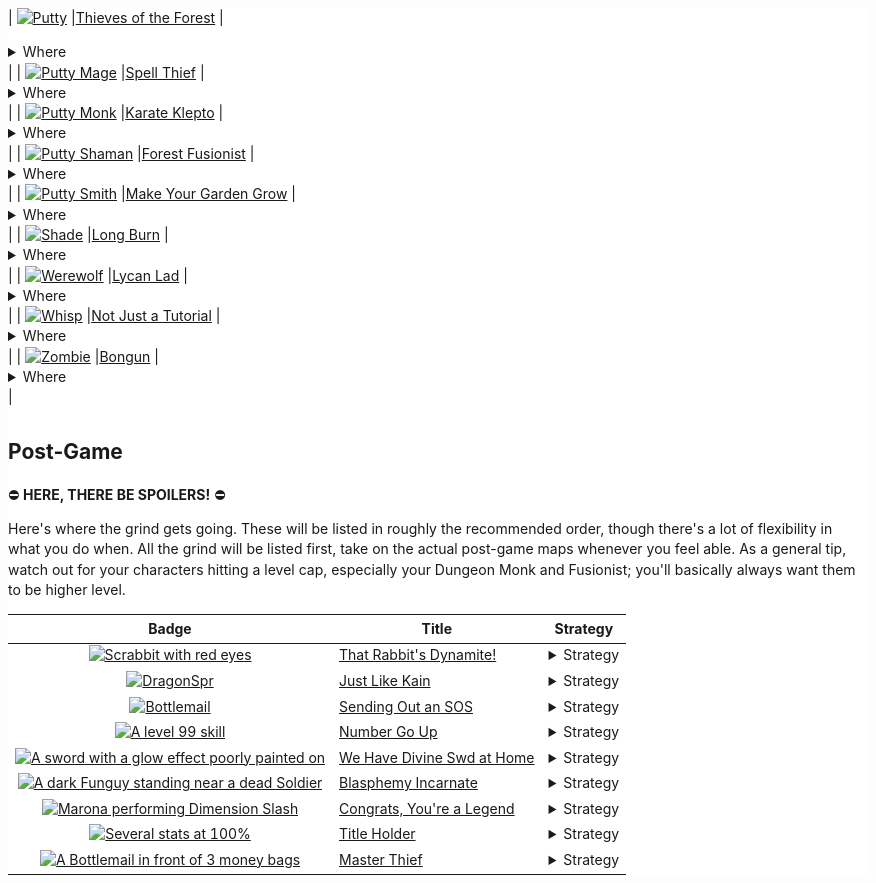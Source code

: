 | [![Putty](https://s3-eu-west-1.amazonaws.com/i.retroachievements.org/Badge/270942.png "Thieves of the Forest")](https://retroachievements.org/achievement/244011) |[Thieves of the Forest](https://retroachievements.org/achievement/244011) | <details><summary>Where</summary></details> |
| [![Putty Mage](https://s3-eu-west-1.amazonaws.com/i.retroachievements.org/Badge/270943.png "Spell Thief")](https://retroachievements.org/achievement/244012) |[Spell Thief](https://retroachievements.org/achievement/244012) | <details><summary>Where</summary></details> |
| [![Putty Monk](https://s3-eu-west-1.amazonaws.com/i.retroachievements.org/Badge/270944.png "Karate Klepto")](https://retroachievements.org/achievement/244013) |[Karate Klepto](https://retroachievements.org/achievement/244013) | <details><summary>Where</summary></details> |
| [![Putty Shaman](https://s3-eu-west-1.amazonaws.com/i.retroachievements.org/Badge/270945.png "Forest Fusionist")](https://retroachievements.org/achievement/244014) |[Forest Fusionist](https://retroachievements.org/achievement/244014) | <details><summary>Where</summary></details> |
| [![Putty Smith](https://s3-eu-west-1.amazonaws.com/i.retroachievements.org/Badge/270946.png "Make Your Garden Grow")](https://retroachievements.org/achievement/244015) |[Make Your Garden Grow](https://retroachievements.org/achievement/244015) | <details><summary>Where</summary></details> |
| [![Shade](https://s3-eu-west-1.amazonaws.com/i.retroachievements.org/Badge/270949.png "Long Burn")](https://retroachievements.org/achievement/244018) |[Long Burn](https://retroachievements.org/achievement/244018) | <details><summary>Where</summary></details> |
| [![Werewolf](https://s3-eu-west-1.amazonaws.com/i.retroachievements.org/Badge/270951.png "Lycan Lad")](https://retroachievements.org/achievement/244020) |[Lycan Lad](https://retroachievements.org/achievement/244020) | <details><summary>Where</summary></details> |
| [![Whisp](https://s3-eu-west-1.amazonaws.com/i.retroachievements.org/Badge/270952.png "Not Just a Tutorial")](https://retroachievements.org/achievement/244021) |[Not Just a Tutorial](https://retroachievements.org/achievement/244021) | <details><summary>Where</summary></details> |
| [![Zombie](https://s3-eu-west-1.amazonaws.com/i.retroachievements.org/Badge/270953.png "Bongun")](https://retroachievements.org/achievement/244022) |[Bongun](https://retroachievements.org/achievement/244022) | <details><summary>Where</summary></details> |

## Post-Game

:no_entry: **HERE, THERE BE SPOILERS!** :no_entry:

Here's where the grind gets going. These will be listed in roughly the recommended order, though there's a lot of flexibility in what you do when. All the grind will be listed first, take on the actual post-game maps whenever you feel able. As a general tip, watch out for your characters hitting a level cap, especially your Dungeon Monk and Fusionist; you'll basically always want them to be higher level.

| Badge | Title | Strategy |
|:---:|---|---|
| [![Scrabbit with red eyes](https://s3-eu-west-1.amazonaws.com/i.retroachievements.org/Badge/270987.png "That Rabbit's Dynamite!")](https://retroachievements.org/achievement/244056) |[That Rabbit's Dynamite!](https://retroachievements.org/achievement/244056) | <details><summary>Strategy</summary></details> |
| [![DragonSpr](https://s3-eu-west-1.amazonaws.com/i.retroachievements.org/Badge/270986.png "Just Like Kain")](https://retroachievements.org/achievement/244055) | [Just Like Kain](https://retroachievements.org/achievement/244055) | <details><summary>Strategy</summary></details> |
| [![Bottlemail](https://s3-eu-west-1.amazonaws.com/i.retroachievements.org/Badge/270926.png "Sending Out an SOS")](https://retroachievements.org/achievement/243995) | [Sending Out an SOS](https://retroachievements.org/achievement/243995) | <details><summary>Strategy</summary></details> |
| [![A level 99 skill](https://s3-eu-west-1.amazonaws.com/i.retroachievements.org/Badge/270988.png "Number Go Up")](https://retroachievements.org/achievement/244057) | [Number Go Up](https://retroachievements.org/achievement/244057) | <details><summary>Strategy</summary></details> |
| [![A sword with a glow effect poorly painted on](https://s3-eu-west-1.amazonaws.com/i.retroachievements.org/Badge/270990.png "We Have Divine Swd at Home")](https://retroachievements.org/achievement/244059) | [We Have Divine Swd at Home](https://retroachievements.org/achievement/244059) | <details><summary>Strategy</summary></details> |
| [![A dark Funguy standing near a dead Soldier](https://s3-eu-west-1.amazonaws.com/i.retroachievements.org/Badge/272704.png "Blasphemy Incarnate")](https://retroachievements.org/achievement/245918) | [Blasphemy Incarnate](https://retroachievements.org/achievement/245918) | <details><summary>Strategy</summary></details> |
| [![Marona performing Dimension Slash](https://s3-eu-west-1.amazonaws.com/i.retroachievements.org/Badge/270992.png "Congrats, You're a Legend")](https://retroachievements.org/achievement/244061) | [Congrats, You're a Legend](https://retroachievements.org/achievement/244061) | <details><summary>Strategy</summary></details> |
| [![Several stats at 100%](https://s3-eu-west-1.amazonaws.com/i.retroachievements.org/Badge/270989.png "Title Holder")](https://retroachievements.org/achievement/244058) | [Title Holder](https://retroachievements.org/achievement/244058) | <details><summary>Strategy</summary></details> |
| [![A Bottlemail in front of 3 money bags](https://s3-eu-west-1.amazonaws.com/i.retroachievements.org/Badge/270993.png "Master Thief")](https://retroachievements.org/achievement/244062) | [Master Thief](https://retroachievements.org/achievement/244062) | <details><summary>Strategy</summary></details> |